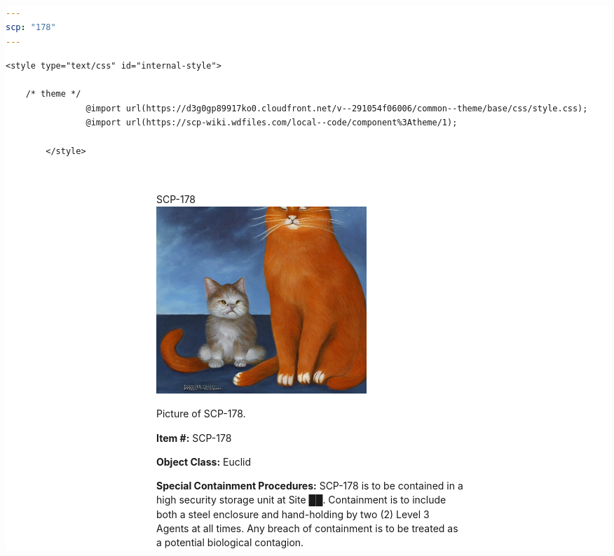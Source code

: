 ```yaml
---
scp: "178"
---
```


<head>
    <title>178 - SCP Foundation</title>
    
    <style type="text/css" id="internal-style">
                
        /* theme */
                    @import url(https://d3g0gp89917ko0.cloudfront.net/v--291054f06006/common--theme/base/css/style.css);
                    @import url(https://scp-wiki.wdfiles.com/local--code/component%3Atheme/1);
            
            </style>
<style>
iframe.scpnet-interwiki-frame { height: 0; }
</style>

</head>

<div id="main-content" style="margin: 50px 206px 20px 215px;">
<div id="action-area-top"></div>
<div id="page-title">SCP-178</div>
<div id="page-content">
<div style="text-align: right;"></div>
<div class="scp-image-block block-right" style="width:300px;"><img src="https://raw.githubusercontent.com/lucmaki/this-scp-does-not-exist/main/imgs/178.png" style="width:300px;" alt="178.jpg" class="image">
<div class="scp-image-caption" style="width:300px;">
<p>Picture of SCP-178.</p>
</div>
</div>
<p><strong>Item #:</strong> SCP-178</p>
<p><strong>Object Class:</strong> Euclid</p>
<p><strong>Special Containment Procedures:</strong> SCP-178 is to be contained in a high security storage unit at Site ██. Containment is to include both a steel enclosure and hand-holding by two (2) Level 3 Agents at all times. Any breach of containment is to be treated as a potential biological contagion.</p>